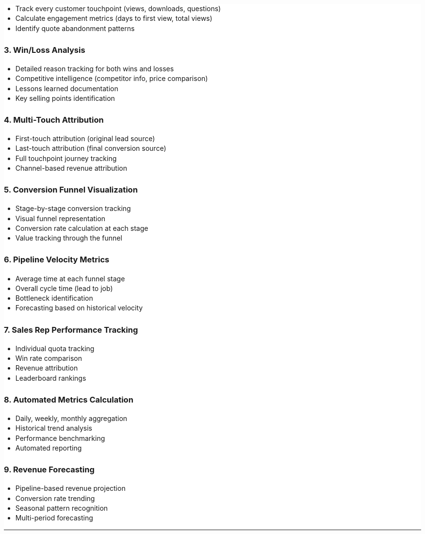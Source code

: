 - Track every customer touchpoint (views, downloads, questions)
- Calculate engagement metrics (days to first view, total views)
- Identify quote abandonment patterns

### 3. **Win/Loss Analysis**

- Detailed reason tracking for both wins and losses
- Competitive intelligence (competitor info, price comparison)
- Lessons learned documentation
- Key selling points identification

### 4. **Multi-Touch Attribution**

- First-touch attribution (original lead source)
- Last-touch attribution (final conversion source)
- Full touchpoint journey tracking
- Channel-based revenue attribution

### 5. **Conversion Funnel Visualization**

- Stage-by-stage conversion tracking
- Visual funnel representation
- Conversion rate calculation at each stage
- Value tracking through the funnel

### 6. **Pipeline Velocity Metrics**

- Average time at each funnel stage
- Overall cycle time (lead to job)
- Bottleneck identification
- Forecasting based on historical velocity

### 7. **Sales Rep Performance Tracking**

- Individual quota tracking
- Win rate comparison
- Revenue attribution
- Leaderboard rankings

### 8. **Automated Metrics Calculation**

- Daily, weekly, monthly aggregation
- Historical trend analysis
- Performance benchmarking
- Automated reporting

### 9. **Revenue Forecasting**

- Pipeline-based revenue projection
- Conversion rate trending
- Seasonal pattern recognition
- Multi-period forecasting

---